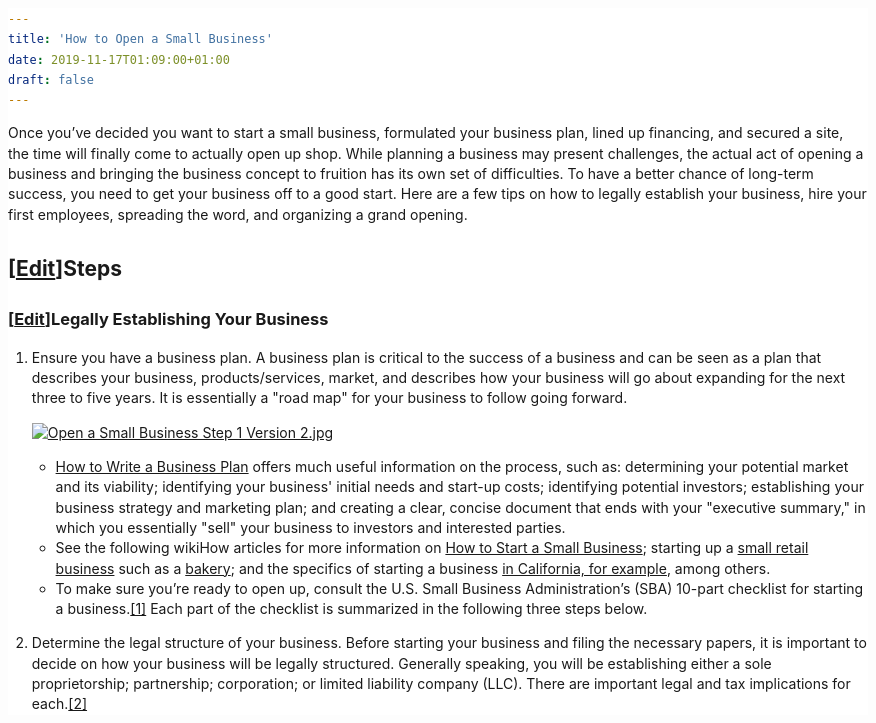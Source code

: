 ```yaml
---
title: 'How to Open a Small Business'
date: 2019-11-17T01:09:00+01:00
draft: false
---
```


Once you’ve decided you want to start a small business, formulated your business plan, lined up financing, and secured a site, the time will finally come to actually open up shop. While planning a business may present challenges, the actual act of opening a business and bringing the business concept to fruition has its own set of difficulties. To have a better chance of long-term success, you need to get your business off to a good start. Here are a few tips on how to legally establish your business, hire your first employees, spreading the word, and organizing a grand opening.

\[[Edit](https://www.wikihow.com/index.php?title=Open-a-Small-Business&action=edit&section=1 "Edit section: Steps")\]Steps
--------------------------------------------------------------------------------------------------------------------------

### \[[Edit](https://www.wikihow.com/index.php?title=Open-a-Small-Business&action=edit&section=2 "Edit section: Legally Establishing Your Business")\]Legally Establishing Your Business

1.  Ensure you have a business plan. A business plan is critical to the success of a business and can be seen as a plan that describes your business, products/services, market, and describes how your business will go about expanding for the next three to five years. It is essentially a "road map" for your business to follow going forward.
    
    [![Open a Small Business Step 1 Version 2.jpg](https://www.wikihow.com/images/thumb/c/ca/Open-a-Small-Business-Step-1-Version-2.jpg/aid1147809-v4-728px-Open-a-Small-Business-Step-1-Version-2.jpg)](https://www.wikihow.com/Image:Open-a-Small-Business-Step-1-Version-2.jpg)
    
    *   [How to Write a Business Plan](https://www.wikihow.com/Write-a-Business-Plan "Write a Business Plan") offers much useful information on the process, such as: determining your potential market and its viability; identifying your business' initial needs and start-up costs; identifying potential investors; establishing your business strategy and marketing plan; and creating a clear, concise document that ends with your "executive summary," in which you essentially "sell" your business to investors and interested parties.
    *   See the following wikiHow articles for more information on [How to Start a Small Business](https://www.wikihow.com/Start-a-Small-Business "Start a Small Business"); starting up a [small retail business](https://www.wikihow.com/Open-a-Small-Retail-Business "Open a Small Retail Business") such as a [bakery](https://www.wikihow.com/Open-a-Bakery "Open a Bakery"); and the specifics of starting a business [in California, for example](https://www.wikihow.com/Start-a-Small-Business-in-California "Start a Small Business in California"), among others.
    *   To make sure you’re ready to open up, consult the U.S. Small Business Administration’s (SBA) 10-part checklist for starting a business.[\[1\]](#_note-1) Each part of the checklist is summarized in the following three steps below.
2.  Determine the legal structure of your business. Before starting your business and filing the necessary papers, it is important to decide on how your business will be legally structured. Generally speaking, you will be establishing either a sole proprietorship; partnership; corporation; or limited liability company (LLC). There are important legal and tax implications for each.[\[2\]](#_note-2)
    